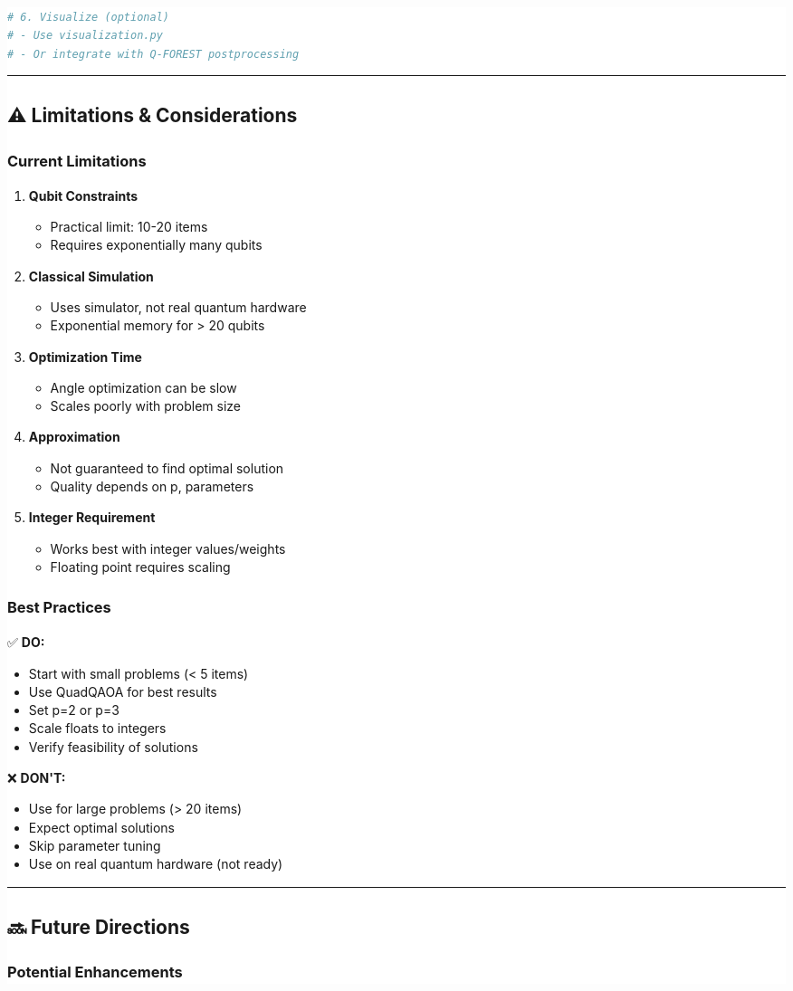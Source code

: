 ```bash
# 6. Visualize (optional)
# - Use visualization.py
# - Or integrate with Q-FOREST postprocessing
```

---

## ⚠️ Limitations & Considerations

### Current Limitations

1. **Qubit Constraints**
   - Practical limit: 10-20 items
   - Requires exponentially many qubits

2. **Classical Simulation**
   - Uses simulator, not real quantum hardware
   - Exponential memory for > 20 qubits

3. **Optimization Time**
   - Angle optimization can be slow
   - Scales poorly with problem size

4. **Approximation**
   - Not guaranteed to find optimal solution
   - Quality depends on p, parameters

5. **Integer Requirement**
   - Works best with integer values/weights
   - Floating point requires scaling

### Best Practices

✅ **DO:**
- Start with small problems (< 5 items)
- Use QuadQAOA for best results
- Set p=2 or p=3
- Scale floats to integers
- Verify feasibility of solutions

❌ **DON'T:**
- Use for large problems (> 20 items)
- Expect optimal solutions
- Skip parameter tuning
- Use on real quantum hardware (not ready)

---

## 🔜 Future Directions

### Potential Enhancements
